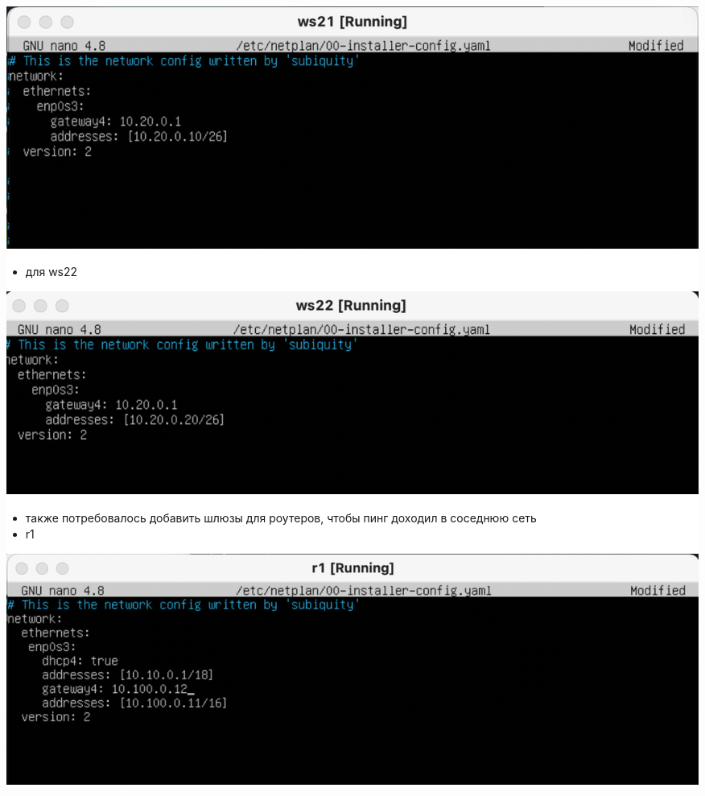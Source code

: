 ![text](images/58.png)

- для ws22

![text](images/59.png)

- также потребовалось добавить шлюзы для роутеров, чтобы пинг доходил в соседнюю сеть
- r1

![text](images/60.png)
